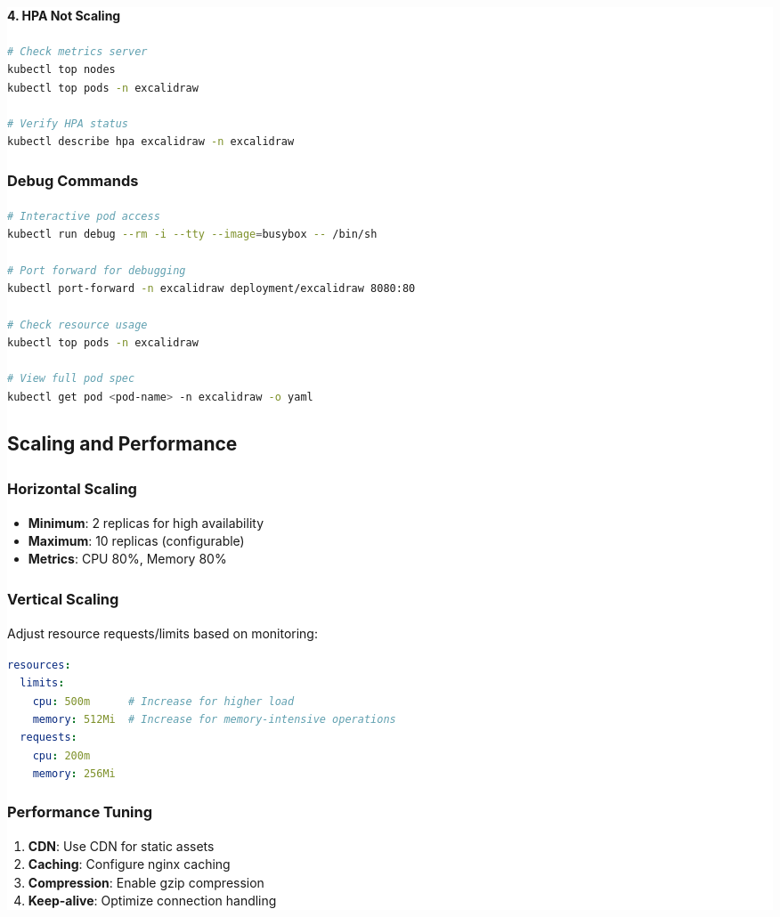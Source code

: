 #### 4. HPA Not Scaling
```bash
# Check metrics server
kubectl top nodes
kubectl top pods -n excalidraw

# Verify HPA status
kubectl describe hpa excalidraw -n excalidraw
```

### Debug Commands

```bash
# Interactive pod access
kubectl run debug --rm -i --tty --image=busybox -- /bin/sh

# Port forward for debugging
kubectl port-forward -n excalidraw deployment/excalidraw 8080:80

# Check resource usage
kubectl top pods -n excalidraw

# View full pod spec
kubectl get pod <pod-name> -n excalidraw -o yaml
```

## Scaling and Performance

### Horizontal Scaling
- **Minimum**: 2 replicas for high availability
- **Maximum**: 10 replicas (configurable)
- **Metrics**: CPU 80%, Memory 80%

### Vertical Scaling
Adjust resource requests/limits based on monitoring:

```yaml
resources:
  limits:
    cpu: 500m      # Increase for higher load
    memory: 512Mi  # Increase for memory-intensive operations
  requests:
    cpu: 200m
    memory: 256Mi
```

### Performance Tuning
1. **CDN**: Use CDN for static assets
2. **Caching**: Configure nginx caching
3. **Compression**: Enable gzip compression
4. **Keep-alive**: Optimize connection handling
